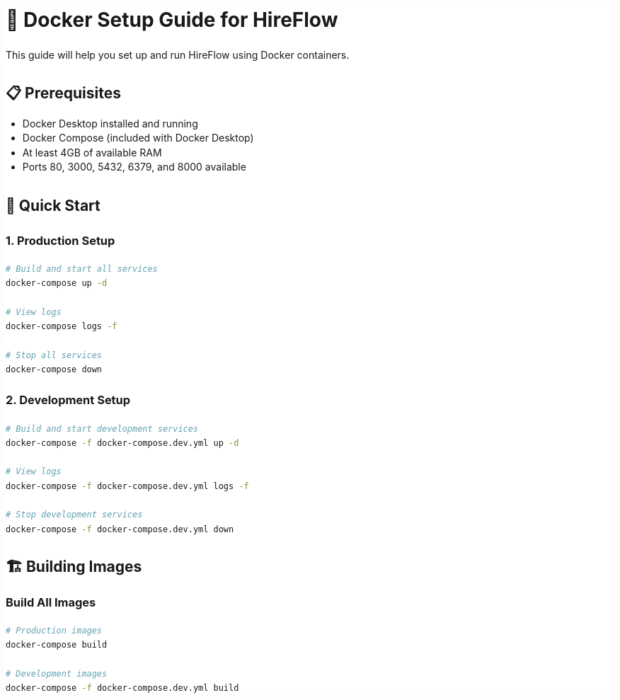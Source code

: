 # 🐳 Docker Setup Guide for HireFlow

This guide will help you set up and run HireFlow using Docker containers.

## 📋 Prerequisites

- Docker Desktop installed and running
- Docker Compose (included with Docker Desktop)
- At least 4GB of available RAM
- Ports 80, 3000, 5432, 6379, and 8000 available

## 🚀 Quick Start

### 1. Production Setup

```bash
# Build and start all services
docker-compose up -d

# View logs
docker-compose logs -f

# Stop all services
docker-compose down
```

### 2. Development Setup

```bash
# Build and start development services
docker-compose -f docker-compose.dev.yml up -d

# View logs
docker-compose -f docker-compose.dev.yml logs -f

# Stop development services
docker-compose -f docker-compose.dev.yml down
```

## 🏗️ Building Images

### Build All Images

```bash
# Production images
docker-compose build

# Development images
docker-compose -f docker-compose.dev.yml build
```
